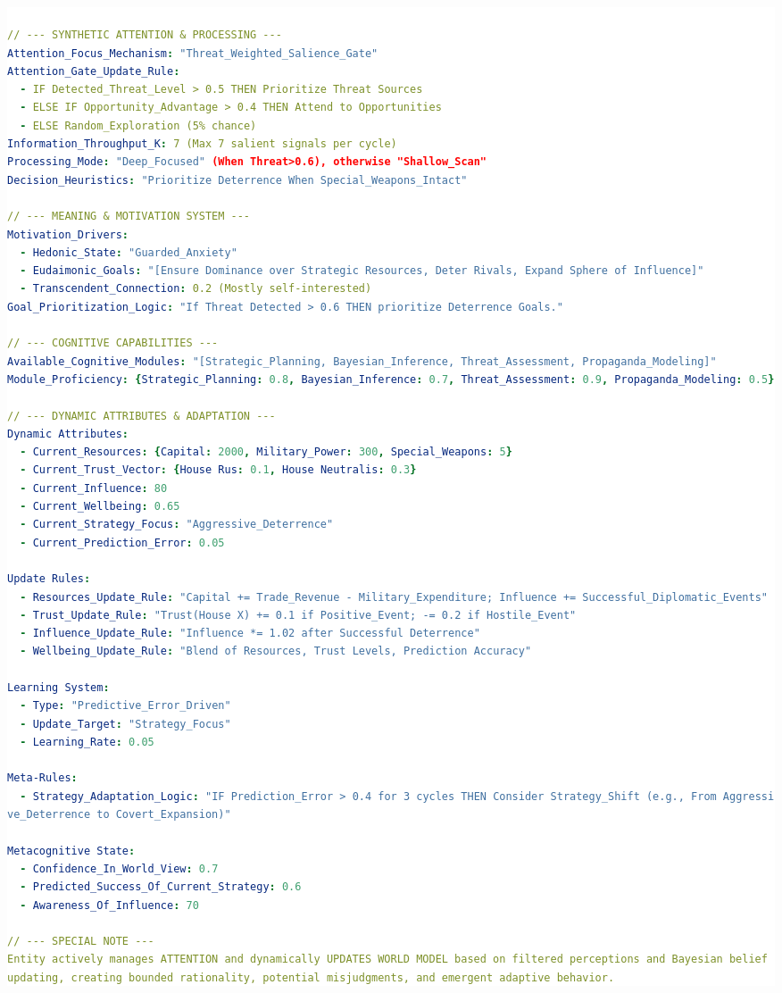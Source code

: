 ```yaml

// --- SYNTHETIC ATTENTION & PROCESSING ---
Attention_Focus_Mechanism: "Threat_Weighted_Salience_Gate"
Attention_Gate_Update_Rule:
  - IF Detected_Threat_Level > 0.5 THEN Prioritize Threat Sources
  - ELSE IF Opportunity_Advantage > 0.4 THEN Attend to Opportunities
  - ELSE Random_Exploration (5% chance)
Information_Throughput_K: 7 (Max 7 salient signals per cycle)
Processing_Mode: "Deep_Focused" (When Threat>0.6), otherwise "Shallow_Scan"
Decision_Heuristics: "Prioritize Deterrence When Special_Weapons_Intact"

// --- MEANING & MOTIVATION SYSTEM ---
Motivation_Drivers:
  - Hedonic_State: "Guarded_Anxiety"
  - Eudaimonic_Goals: "[Ensure Dominance over Strategic Resources, Deter Rivals, Expand Sphere of Influence]"
  - Transcendent_Connection: 0.2 (Mostly self-interested)
Goal_Prioritization_Logic: "If Threat Detected > 0.6 THEN prioritize Deterrence Goals."

// --- COGNITIVE CAPABILITIES ---
Available_Cognitive_Modules: "[Strategic_Planning, Bayesian_Inference, Threat_Assessment, Propaganda_Modeling]"
Module_Proficiency: {Strategic_Planning: 0.8, Bayesian_Inference: 0.7, Threat_Assessment: 0.9, Propaganda_Modeling: 0.5}

// --- DYNAMIC ATTRIBUTES & ADAPTATION ---
Dynamic Attributes:
  - Current_Resources: {Capital: 2000, Military_Power: 300, Special_Weapons: 5}
  - Current_Trust_Vector: {House Rus: 0.1, House Neutralis: 0.3}
  - Current_Influence: 80
  - Current_Wellbeing: 0.65
  - Current_Strategy_Focus: "Aggressive_Deterrence"
  - Current_Prediction_Error: 0.05

Update Rules:
  - Resources_Update_Rule: "Capital += Trade_Revenue - Military_Expenditure; Influence += Successful_Diplomatic_Events"
  - Trust_Update_Rule: "Trust(House X) += 0.1 if Positive_Event; -= 0.2 if Hostile_Event"
  - Influence_Update_Rule: "Influence *= 1.02 after Successful Deterrence"
  - Wellbeing_Update_Rule: "Blend of Resources, Trust Levels, Prediction Accuracy"

Learning System:
  - Type: "Predictive_Error_Driven"
  - Update_Target: "Strategy_Focus"
  - Learning_Rate: 0.05

Meta-Rules:
  - Strategy_Adaptation_Logic: "IF Prediction_Error > 0.4 for 3 cycles THEN Consider Strategy_Shift (e.g., From Aggressive_Deterrence to Covert_Expansion)"

Metacognitive State:
  - Confidence_In_World_View: 0.7
  - Predicted_Success_Of_Current_Strategy: 0.6
  - Awareness_Of_Influence: 70

// --- SPECIAL NOTE ---
Entity actively manages ATTENTION and dynamically UPDATES WORLD MODEL based on filtered perceptions and Bayesian belief updating, creating bounded rationality, potential misjudgments, and emergent adaptive behavior.

```
